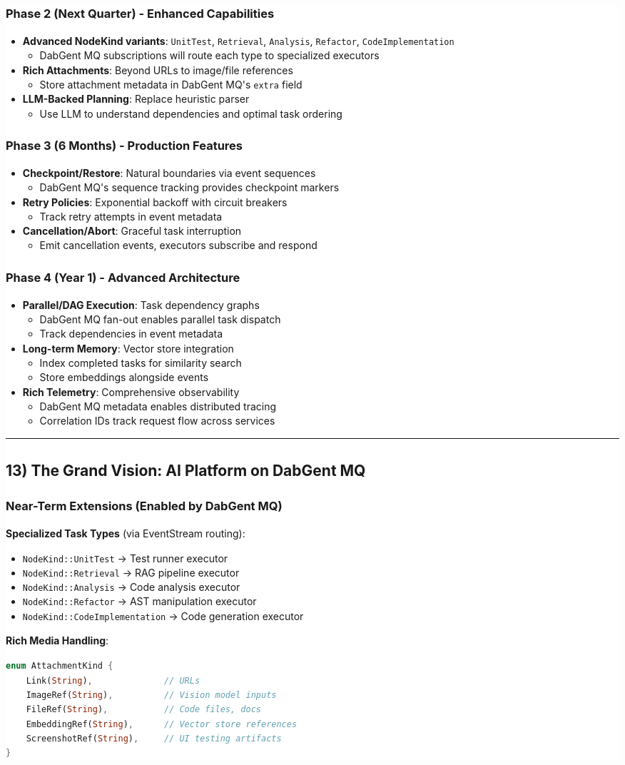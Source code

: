 ### Phase 2 (Next Quarter) - Enhanced Capabilities
- **Advanced NodeKind variants**: `UnitTest`, `Retrieval`, `Analysis`, `Refactor`, `CodeImplementation`
  - DabGent MQ subscriptions will route each type to specialized executors
- **Rich Attachments**: Beyond URLs to image/file references
  - Store attachment metadata in DabGent MQ's `extra` field
- **LLM-Backed Planning**: Replace heuristic parser
  - Use LLM to understand dependencies and optimal task ordering

### Phase 3 (6 Months) - Production Features
- **Checkpoint/Restore**: Natural boundaries via event sequences
  - DabGent MQ's sequence tracking provides checkpoint markers
- **Retry Policies**: Exponential backoff with circuit breakers
  - Track retry attempts in event metadata
- **Cancellation/Abort**: Graceful task interruption
  - Emit cancellation events, executors subscribe and respond

### Phase 4 (Year 1) - Advanced Architecture
- **Parallel/DAG Execution**: Task dependency graphs
  - DabGent MQ fan-out enables parallel task dispatch
  - Track dependencies in event metadata
- **Long-term Memory**: Vector store integration
  - Index completed tasks for similarity search
  - Store embeddings alongside events
- **Rich Telemetry**: Comprehensive observability
  - DabGent MQ metadata enables distributed tracing
  - Correlation IDs track request flow across services

---

## 13) The Grand Vision: AI Platform on DabGent MQ

### Near-Term Extensions (Enabled by DabGent MQ)

**Specialized Task Types** (via EventStream routing):
- `NodeKind::UnitTest` → Test runner executor
- `NodeKind::Retrieval` → RAG pipeline executor
- `NodeKind::Analysis` → Code analysis executor
- `NodeKind::Refactor` → AST manipulation executor
- `NodeKind::CodeImplementation` → Code generation executor

**Rich Media Handling**:
```rust
enum AttachmentKind {
    Link(String),              // URLs
    ImageRef(String),          // Vision model inputs
    FileRef(String),           // Code files, docs
    EmbeddingRef(String),      // Vector store references
    ScreenshotRef(String),     // UI testing artifacts
}
```
